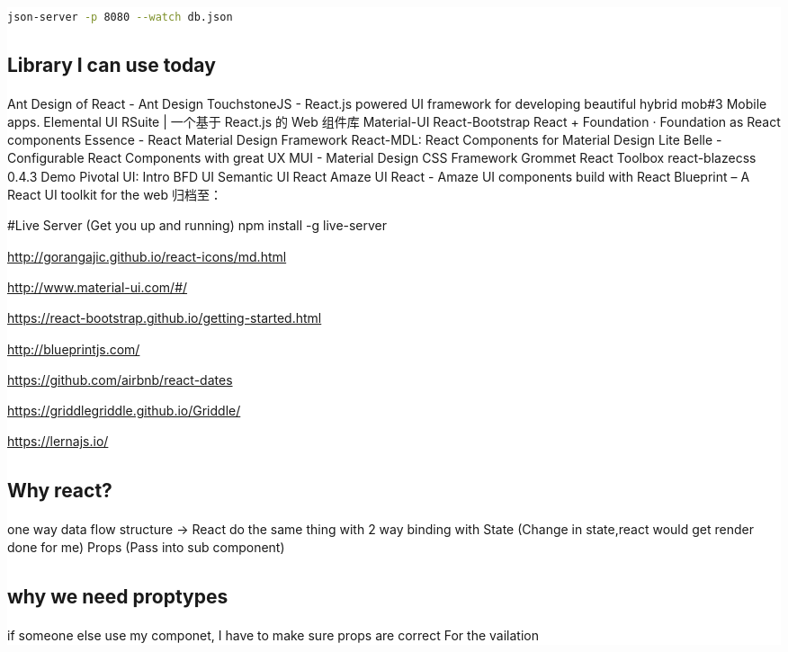 ```bash
json-server -p 8080 --watch db.json
```

## Library I can use today
 Ant Design of React - Ant Design
 TouchstoneJS - React.js powered UI framework for developing beautiful hybrid mob#3 Mobile apps.
 Elemental UI
 RSuite | 一个基于 React.js 的 Web 组件库
 Material-UI
 React-Bootstrap
 React + Foundation · Foundation as React components
 Essence - React Material Design Framework
 React-MDL: React Components for Material Design Lite
 Belle - Configurable React Components with great UX
 MUI - Material Design CSS Framework
 Grommet
 React Toolbox
 react-blazecss 0.4.3 Demo
 Pivotal UI: Intro
 BFD UI
 Semantic UI React
 Amaze UI React - Amaze UI components build with React
 Blueprint – A React UI toolkit for the web
归档至：

#Live Server (Get you up and running)
npm install -g live-server

http://gorangajic.github.io/react-icons/md.html

http://www.material-ui.com/#/

https://react-bootstrap.github.io/getting-started.html

http://blueprintjs.com/

https://github.com/airbnb/react-dates

https://griddlegriddle.github.io/Griddle/

https://lernajs.io/

## Why react?
one way data flow structure
-> React do the same thing with 2 way binding with 
  State (Change in state,react would get render done for me) 
  Props (Pass into sub component)
  
## why we need proptypes

if someone else use my componet, I have to make sure props are correct
For the vailation
